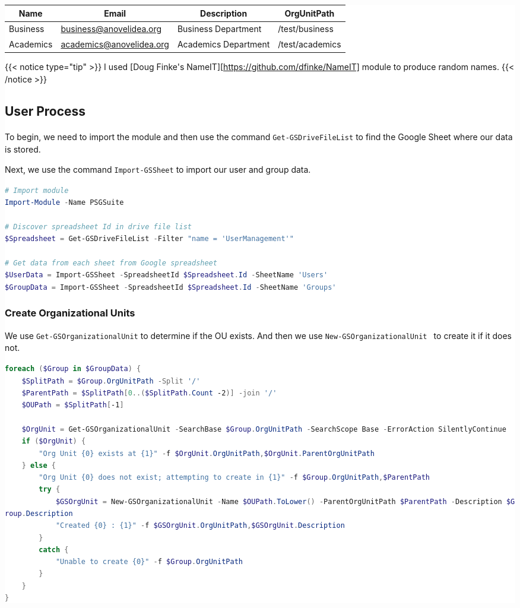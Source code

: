 |Name|Email|Description|OrgUnitPath|
|-|-|-|-|
|Business|business@anovelidea.org|Business Department|/test/business|
|Academics|academics@anovelidea.org|Academics Department|/test/academics|

{{< notice type="tip" >}}
I used [Doug Finke's NameIT][https://github.com/dfinke/NameIT] module to produce random names.
{{< /notice >}}

## User Process

To begin, we need to import the module and then use the command `Get-GSDriveFileList` to find the Google Sheet where our
data is stored.

Next, we use the command `Import-GSSheet` to import our user and group data.

```powershell
# Import module
Import-Module -Name PSGSuite

# Discover spreadsheet Id in drive file list
$Spreadsheet = Get-GSDriveFileList -Filter "name = 'UserManagement'"

# Get data from each sheet from Google spreadsheet
$UserData = Import-GSSheet -SpreadsheetId $Spreadsheet.Id -SheetName 'Users'
$GroupData = Import-GSSheet -SpreadsheetId $Spreadsheet.Id -SheetName 'Groups'
```

### Create Organizational Units

We use `Get-GSOrganizationalUnit` to determine if the OU exists. And then we use `New-GSOrganizationalUnit ` to create
it if it does not.

```powershell
foreach ($Group in $GroupData) {
    $SplitPath = $Group.OrgUnitPath -Split '/'
    $ParentPath = $SplitPath[0..($SplitPath.Count -2)] -join '/'
    $OUPath = $SplitPath[-1]

    $OrgUnit = Get-GSOrganizationalUnit -SearchBase $Group.OrgUnitPath -SearchScope Base -ErrorAction SilentlyContinue
    if ($OrgUnit) {
        "Org Unit {0} exists at {1}" -f $OrgUnit.OrgUnitPath,$OrgUnit.ParentOrgUnitPath
    } else {
        "Org Unit {0} does not exist; attempting to create in {1}" -f $Group.OrgUnitPath,$ParentPath
        try {
            $GSOrgUnit = New-GSOrganizationalUnit -Name $OUPath.ToLower() -ParentOrgUnitPath $ParentPath -Description $Group.Description
            "Created {0} : {1}" -f $GSOrgUnit.OrgUnitPath,$GSOrgUnit.Description
        }
        catch {
            "Unable to create {0}" -f $Group.OrgUnitPath
        }
    }
}
```
